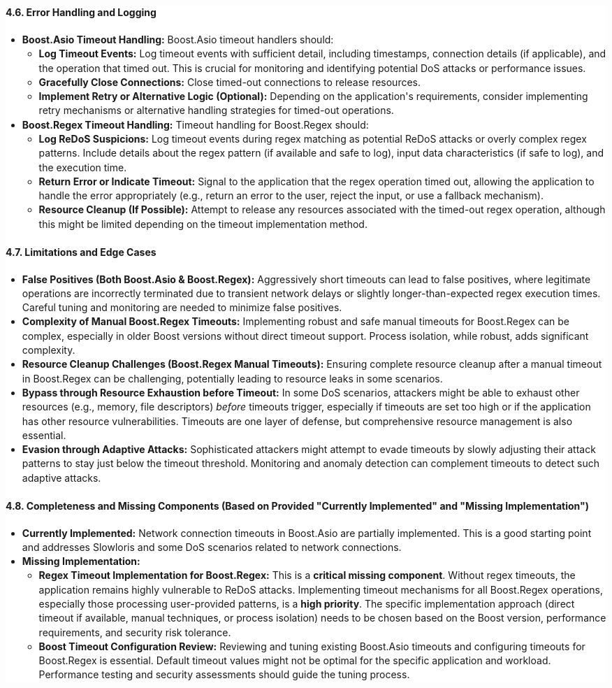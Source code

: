 #### 4.6. Error Handling and Logging

*   **Boost.Asio Timeout Handling:**  Boost.Asio timeout handlers should:
    *   **Log Timeout Events:**  Log timeout events with sufficient detail, including timestamps, connection details (if applicable), and the operation that timed out.  This is crucial for monitoring and identifying potential DoS attacks or performance issues.
    *   **Gracefully Close Connections:**  Close timed-out connections to release resources.
    *   **Implement Retry or Alternative Logic (Optional):**  Depending on the application's requirements, consider implementing retry mechanisms or alternative handling strategies for timed-out operations.
*   **Boost.Regex Timeout Handling:**  Timeout handling for Boost.Regex should:
    *   **Log ReDoS Suspicions:**  Log timeout events during regex matching as potential ReDoS attacks or overly complex regex patterns. Include details about the regex pattern (if available and safe to log), input data characteristics (if safe to log), and the execution time.
    *   **Return Error or Indicate Timeout:**  Signal to the application that the regex operation timed out, allowing the application to handle the error appropriately (e.g., return an error to the user, reject the input, or use a fallback mechanism).
    *   **Resource Cleanup (If Possible):**  Attempt to release any resources associated with the timed-out regex operation, although this might be limited depending on the timeout implementation method.

#### 4.7. Limitations and Edge Cases

*   **False Positives (Both Boost.Asio & Boost.Regex):**  Aggressively short timeouts can lead to false positives, where legitimate operations are incorrectly terminated due to transient network delays or slightly longer-than-expected regex execution times.  Careful tuning and monitoring are needed to minimize false positives.
*   **Complexity of Manual Boost.Regex Timeouts:** Implementing robust and safe manual timeouts for Boost.Regex can be complex, especially in older Boost versions without direct timeout support.  Process isolation, while robust, adds significant complexity.
*   **Resource Cleanup Challenges (Boost.Regex Manual Timeouts):**  Ensuring complete resource cleanup after a manual timeout in Boost.Regex can be challenging, potentially leading to resource leaks in some scenarios.
*   **Bypass through Resource Exhaustion before Timeout:**  In some DoS scenarios, attackers might be able to exhaust other resources (e.g., memory, file descriptors) *before* timeouts trigger, especially if timeouts are set too high or if the application has other resource vulnerabilities. Timeouts are one layer of defense, but comprehensive resource management is also essential.
*   **Evasion through Adaptive Attacks:**  Sophisticated attackers might attempt to evade timeouts by slowly adjusting their attack patterns to stay just below the timeout threshold.  Monitoring and anomaly detection can complement timeouts to detect such adaptive attacks.

#### 4.8. Completeness and Missing Components (Based on Provided "Currently Implemented" and "Missing Implementation")

*   **Currently Implemented:** Network connection timeouts in Boost.Asio are partially implemented. This is a good starting point and addresses Slowloris and some DoS scenarios related to network connections.
*   **Missing Implementation:**
    *   **Regex Timeout Implementation for Boost.Regex:** This is a **critical missing component**.  Without regex timeouts, the application remains highly vulnerable to ReDoS attacks. Implementing timeout mechanisms for all Boost.Regex operations, especially those processing user-provided patterns, is a **high priority**.  The specific implementation approach (direct timeout if available, manual techniques, or process isolation) needs to be chosen based on the Boost version, performance requirements, and security risk tolerance.
    *   **Boost Timeout Configuration Review:** Reviewing and tuning existing Boost.Asio timeouts and configuring timeouts for Boost.Regex is essential.  Default timeout values might not be optimal for the specific application and workload.  Performance testing and security assessments should guide the tuning process.

